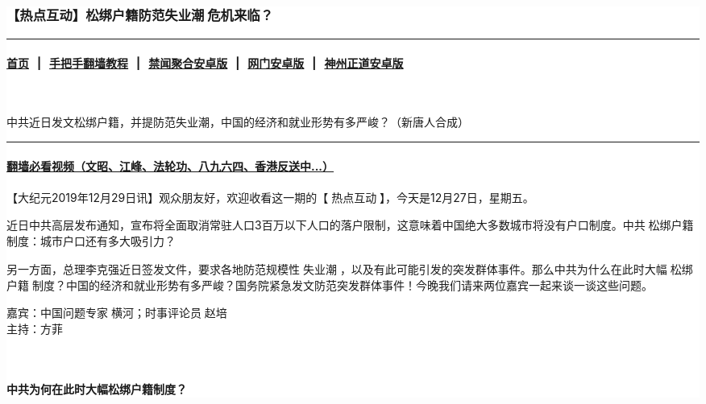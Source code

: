 ### 【热点互动】松绑户籍防范失业潮 危机来临？
------------------------

#### [首页](https://github.com/gfw-breaker/banned-news1/blob/master/README.md) &nbsp;&nbsp;|&nbsp;&nbsp; [手把手翻墙教程](https://github.com/gfw-breaker/guides/wiki) &nbsp;&nbsp;|&nbsp;&nbsp; [禁闻聚合安卓版](https://github.com/gfw-breaker/bn-android) &nbsp;&nbsp;|&nbsp;&nbsp; [网门安卓版](https://github.com/oGate2/oGate) &nbsp;&nbsp;|&nbsp;&nbsp; [神州正道安卓版](https://github.com/SzzdOgate/update) 



<div><img alt="" class="aligncenter wp-post-image" src="http://i.epochtimes.com/assets/uploads/2019/12/15e49b8ceefca90a_ttl7dayeHb_2e91dbafacd0ce1d-600x400.jpg"/>
<div class="red16 caption">
 <p>
  中共近日发文松绑户籍，并提防范失业潮，中国的经济和就业形势有多严峻？（新唐人合成）
 </p>
</div>
</div><hr/>

#### [翻墙必看视频（文昭、江峰、法轮功、八九六四、香港反送中...）](https://github.com/gfw-breaker/banned-news1/blob/master/pages/link3.md)

<div><p>
 【大纪元2019年12月29日讯】观众朋友好，欢迎收看这一期的【
 <ok href="http://www.epochtimes.com/gb/tag/%E7%83%AD%E7%82%B9%E4%BA%92%E5%8A%A8.html">
  热点互动
 </ok>
 】，今天是12月27日，星期五。
</p>
<p>
 近日中共高层发布通知，宣布将全面取消常驻人口3百万以下人口的落户限制，这意味着中国绝大多数城市将没有户口制度。中共
 <ok href="http://www.epochtimes.com/gb/tag/%E6%9D%BE%E7%BB%91%E6%88%B7%E7%B1%8D.html">
  松绑户籍
 </ok>
 制度：城市户口还有多大吸引力？
</p>
<p>
 另一方面，总理李克强近日签发文件，要求各地防范规模性
 <ok href="http://www.epochtimes.com/gb/tag/%E5%A4%B1%E4%B8%9A%E6%BD%AE.html">
  失业潮
 </ok>
 ，以及有此可能引发的突发群体事件。那么中共为什么在此时大幅
 <ok href="http://www.epochtimes.com/gb/tag/%E6%9D%BE%E7%BB%91%E6%88%B7%E7%B1%8D.html">
  松绑户籍
 </ok>
 制度？中国的经济和就业形势有多严峻？国务院紧急发文防范突发群体事件！今晚我们请来两位嘉宾一起来谈一谈这些问题。
</p>
<p>
 嘉宾：中国问题专家 横河；时事评论员 赵培
 <br/>
 主持：方菲
</p>
<p>
 <center>
  <strong>
   <br/>
  </strong>
 </center>
</p>
<h4>
 <strong>
  中共为何在此时大幅松绑户籍制度？